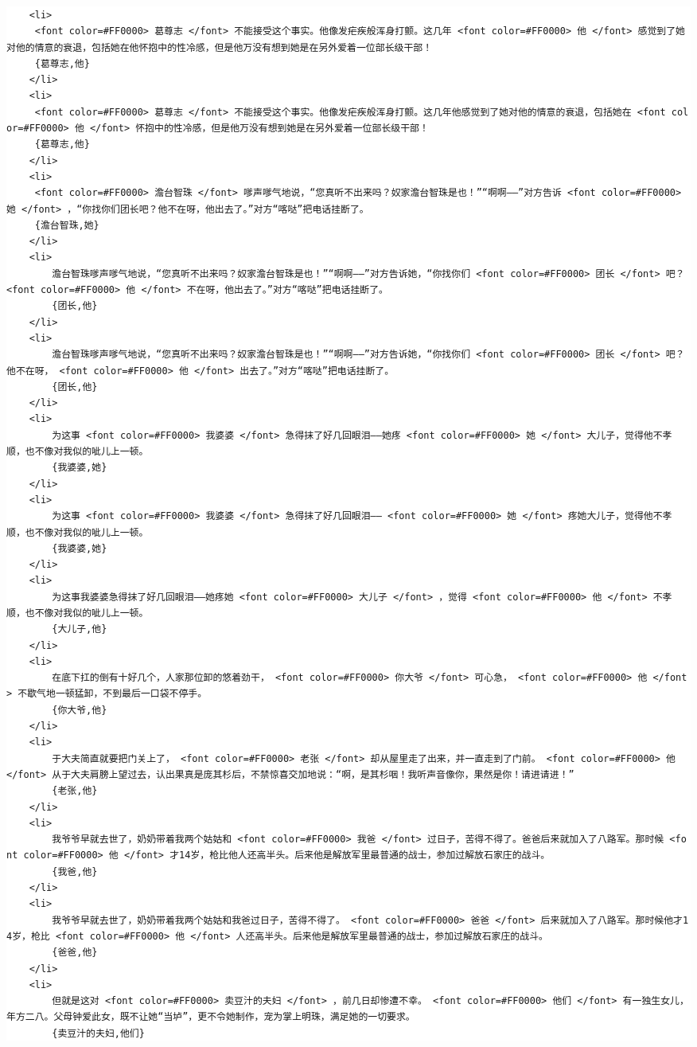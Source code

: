         <li>
         <font color=#FF0000> 葛尊志 </font> 不能接受这个事实。他像发疟疾般浑身打颤。这几年 <font color=#FF0000> 他 </font> 感觉到了她对他的情意的衰退，包括她在他怀抱中的性冷感，但是他万没有想到她是在另外爱着一位部长级干部！
         {葛尊志,他}
        </li>
        <li>
         <font color=#FF0000> 葛尊志 </font> 不能接受这个事实。他像发疟疾般浑身打颤。这几年他感觉到了她对他的情意的衰退，包括她在 <font color=#FF0000> 他 </font> 怀抱中的性冷感，但是他万没有想到她是在另外爱着一位部长级干部！
         {葛尊志,他}
        </li>
        <li>
         <font color=#FF0000> 澹台智珠 </font> 嗲声嗲气地说，“您真听不出来吗？奴家澹台智珠是也！”“啊啊——”对方告诉 <font color=#FF0000> 她 </font> ，“你找你们团长吧？他不在呀，他出去了。”对方“喀哒”把电话挂断了。
         {澹台智珠,她}
        </li>
        <li>
            澹台智珠嗲声嗲气地说，“您真听不出来吗？奴家澹台智珠是也！”“啊啊——”对方告诉她，“你找你们 <font color=#FF0000> 团长 </font> 吧？ <font color=#FF0000> 他 </font> 不在呀，他出去了。”对方“喀哒”把电话挂断了。
            {团长,他}
        </li>
        <li>
            澹台智珠嗲声嗲气地说，“您真听不出来吗？奴家澹台智珠是也！”“啊啊——”对方告诉她，“你找你们 <font color=#FF0000> 团长 </font> 吧？他不在呀， <font color=#FF0000> 他 </font> 出去了。”对方“喀哒”把电话挂断了。
            {团长,他}
        </li>
        <li>
            为这事 <font color=#FF0000> 我婆婆 </font> 急得抹了好几回眼泪——她疼 <font color=#FF0000> 她 </font> 大儿子，觉得他不孝顺，也不像对我似的呲儿上一顿。
            {我婆婆,她}
        </li>
        <li>
            为这事 <font color=#FF0000> 我婆婆 </font> 急得抹了好几回眼泪—— <font color=#FF0000> 她 </font> 疼她大儿子，觉得他不孝顺，也不像对我似的呲儿上一顿。
            {我婆婆,她}
        </li>
        <li>
            为这事我婆婆急得抹了好几回眼泪——她疼她 <font color=#FF0000> 大儿子 </font> ，觉得 <font color=#FF0000> 他 </font> 不孝顺，也不像对我似的呲儿上一顿。
            {大儿子,他}
        </li>
        <li>
            在底下扛的倒有十好几个，人家那位卸的悠着劲干， <font color=#FF0000> 你大爷 </font> 可心急， <font color=#FF0000> 他 </font> 不歇气地一顿猛卸，不到最后一口袋不停手。
            {你大爷,他}
        </li>
        <li>
            于大夫简直就要把门关上了， <font color=#FF0000> 老张 </font> 却从屋里走了出来，并一直走到了门前。 <font color=#FF0000> 他 </font> 从于大夫肩膀上望过去，认出果真是庞其杉后，不禁惊喜交加地说：“啊，是其杉咽！我听声音像你，果然是你！请进请进！”
            {老张,他}
        </li>
        <li>
            我爷爷早就去世了，奶奶带着我两个姑姑和 <font color=#FF0000> 我爸 </font> 过日子，苦得不得了。爸爸后来就加入了八路军。那时候 <font color=#FF0000> 他 </font> 才14岁，枪比他人还高半头。后来他是解放军里最普通的战士，参加过解放石家庄的战斗。
            {我爸,他}
        </li>
        <li>
            我爷爷早就去世了，奶奶带着我两个姑姑和我爸过日子，苦得不得了。 <font color=#FF0000> 爸爸 </font> 后来就加入了八路军。那时候他才14岁，枪比 <font color=#FF0000> 他 </font> 人还高半头。后来他是解放军里最普通的战士，参加过解放石家庄的战斗。
            {爸爸,他}
        </li>
        <li>
            但就是这对 <font color=#FF0000> 卖豆汁的夫妇 </font> ，前几日却惨遭不幸。 <font color=#FF0000> 他们 </font> 有一独生女儿，年方二八。父母钟爱此女，既不让她“当垆”，更不令她制作，宠为掌上明珠，满足她的一切要求。
            {卖豆汁的夫妇,他们}